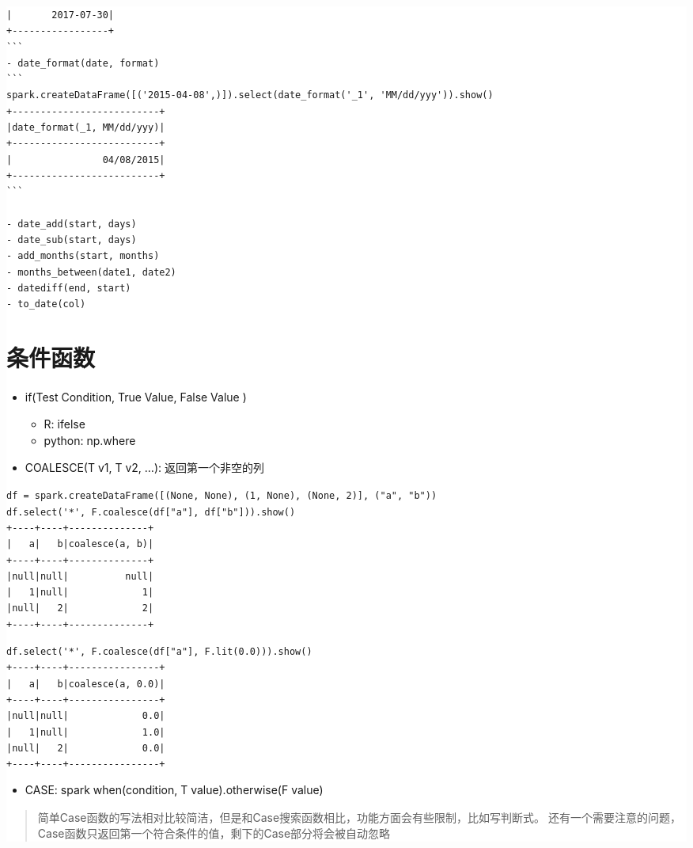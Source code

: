     |       2017-07-30|
    +-----------------+
    ```
    - date_format(date, format)
    ```
    spark.createDataFrame([('2015-04-08',)]).select(date_format('_1', 'MM/dd/yyy')).show()
    +--------------------------+
    |date_format(_1, MM/dd/yyy)|
    +--------------------------+
    |                04/08/2015|
    +--------------------------+
    ```
    
    - date_add(start, days)
    - date_sub(start, days)
    - add_months(start, months)
    - months_between(date1, date2)
    - datediff(end, start)
    - to_date(col)

# 条件函数
- if(Test Condition, True Value, False Value )
    - R: ifelse
    - python: np.where

- COALESCE(T v1, T v2, …): 返回第一个非空的列
```
df = spark.createDataFrame([(None, None), (1, None), (None, 2)], ("a", "b"))
df.select('*', F.coalesce(df["a"], df["b"])).show()
+----+----+--------------+
|   a|   b|coalesce(a, b)|
+----+----+--------------+
|null|null|          null|
|   1|null|             1|
|null|   2|             2|
+----+----+--------------+
```
```
df.select('*', F.coalesce(df["a"], F.lit(0.0))).show()
+----+----+----------------+
|   a|   b|coalesce(a, 0.0)|
+----+----+----------------+
|null|null|             0.0|
|   1|null|             1.0|
|null|   2|             0.0|
+----+----+----------------+
```
- CASE: spark when(condition, T value).otherwise(F value)

> 简单Case函数的写法相对比较简洁，但是和Case搜索函数相比，功能方面会有些限制，比如写判断式。 
还有一个需要注意的问题，Case函数只返回第一个符合条件的值，剩下的Case部分将会被自动忽略


  [1]: https://cwiki.apache.org/confluence/display/Hive/Tutorial#Tutorial-BuiltInFunctions